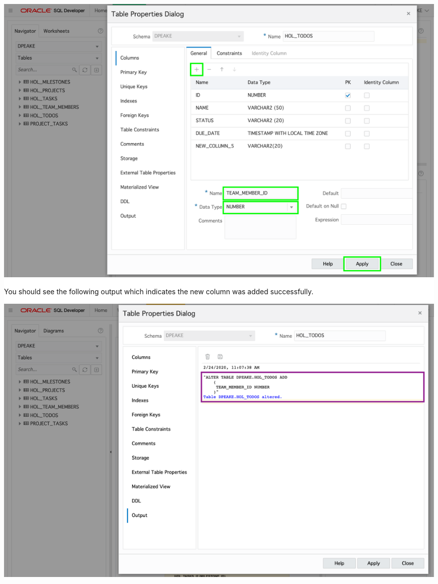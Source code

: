    ![](images/3/add-column-to-hol-todos.png)

   You should see the following output which indicates the new column was added successfully.

   ![](images/3/add-team-member-id-results.png)
